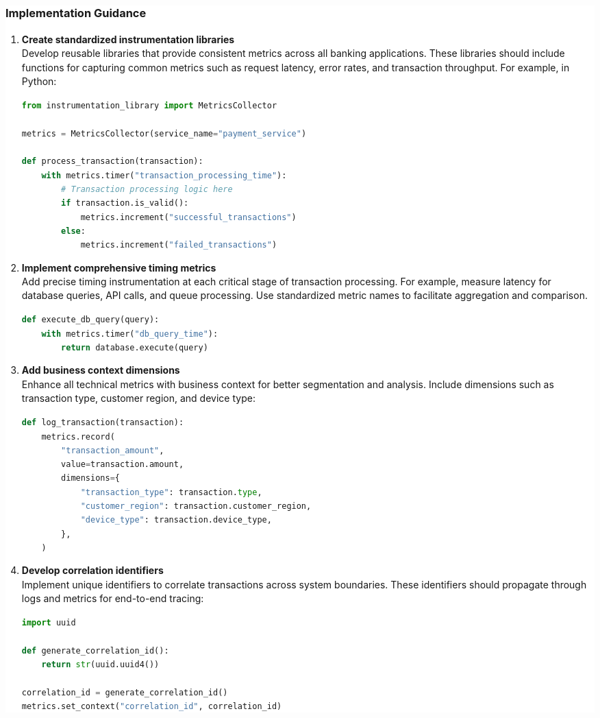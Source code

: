 ### Implementation Guidance

1. **Create standardized instrumentation libraries**\
   Develop reusable libraries that provide consistent metrics across all banking applications. These libraries should include functions for capturing common metrics such as request latency, error rates, and transaction throughput. For example, in Python:

   ```python
   from instrumentation_library import MetricsCollector

   metrics = MetricsCollector(service_name="payment_service")

   def process_transaction(transaction):
       with metrics.timer("transaction_processing_time"):
           # Transaction processing logic here
           if transaction.is_valid():
               metrics.increment("successful_transactions")
           else:
               metrics.increment("failed_transactions")
   ```

2. **Implement comprehensive timing metrics**\
   Add precise timing instrumentation at each critical stage of transaction processing. For example, measure latency for database queries, API calls, and queue processing. Use standardized metric names to facilitate aggregation and comparison.

   ```python
   def execute_db_query(query):
       with metrics.timer("db_query_time"):
           return database.execute(query)
   ```

3. **Add business context dimensions**\
   Enhance all technical metrics with business context for better segmentation and analysis. Include dimensions such as transaction type, customer region, and device type:

   ```python
   def log_transaction(transaction):
       metrics.record(
           "transaction_amount",
           value=transaction.amount,
           dimensions={
               "transaction_type": transaction.type,
               "customer_region": transaction.customer_region,
               "device_type": transaction.device_type,
           },
       )
   ```

4. **Develop correlation identifiers**\
   Implement unique identifiers to correlate transactions across system boundaries. These identifiers should propagate through logs and metrics for end-to-end tracing:

   ```python
   import uuid

   def generate_correlation_id():
       return str(uuid.uuid4())

   correlation_id = generate_correlation_id()
   metrics.set_context("correlation_id", correlation_id)
   ```

